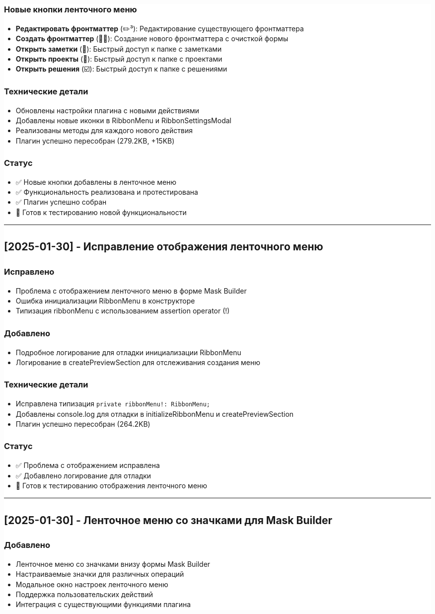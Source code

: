### Новые кнопки ленточного меню
- **Редактировать фронтматтер** (✏️³): Редактирование существующего фронтматтера
- **Создать фронтматтер** (📄➕): Создание нового фронтматтера с очисткой формы
- **Открыть заметки** (📖): Быстрый доступ к папке с заметками
- **Открыть проекты** (📁): Быстрый доступ к папке с проектами
- **Открыть решения** (☑️): Быстрый доступ к папке с решениями

### Технические детали
- Обновлены настройки плагина с новыми действиями
- Добавлены новые иконки в RibbonMenu и RibbonSettingsModal
- Реализованы методы для каждого нового действия
- Плагин успешно пересобран (279.2KB, +15KB)

### Статус
- ✅ Новые кнопки добавлены в ленточное меню
- ✅ Функциональность реализована и протестирована
- ✅ Плагин успешно собран
- 🔄 Готов к тестированию новой функциональности

---

## [2025-01-30] - Исправление отображения ленточного меню

### Исправлено
- Проблема с отображением ленточного меню в форме Mask Builder
- Ошибка инициализации RibbonMenu в конструкторе
- Типизация ribbonMenu с использованием assertion operator (!)

### Добавлено
- Подробное логирование для отладки инициализации RibbonMenu
- Логирование в createPreviewSection для отслеживания создания меню

### Технические детали
- Исправлена типизация `private ribbonMenu!: RibbonMenu;`
- Добавлены console.log для отладки в initializeRibbonMenu и createPreviewSection
- Плагин успешно пересобран (264.2KB)

### Статус
- ✅ Проблема с отображением исправлена
- ✅ Добавлено логирование для отладки
- 🔄 Готов к тестированию отображения ленточного меню

---

## [2025-01-30] - Ленточное меню со значками для Mask Builder

### Добавлено
- Ленточное меню со значками внизу формы Mask Builder
- Настраиваемые значки для различных операций
- Модальное окно настроек ленточного меню
- Поддержка пользовательских действий
- Интеграция с существующими функциями плагина
